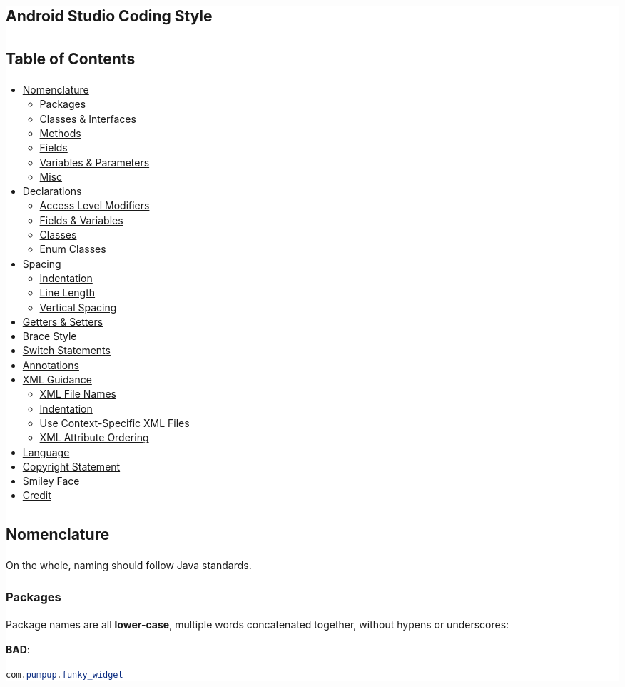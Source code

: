 ## Android Studio Coding Style


## Table of Contents

- [Nomenclature](#nomenclature)
  + [Packages](#packages)
  + [Classes & Interfaces](#classes--interfaces)
  + [Methods](#methods)
  + [Fields](#fields)
  + [Variables & Parameters](#variables--parameters)
  + [Misc](#misc)
- [Declarations](#declarations)
  + [Access Level Modifiers](#access-level-modifiers)
  + [Fields & Variables](#fields--variables)
  + [Classes](#classes)
  + [Enum Classes](#enum-classes)
- [Spacing](#spacing)
  + [Indentation](#indentation)
  + [Line Length](#line-length)
  + [Vertical Spacing](#vertical-spacing)
- [Getters & Setters](#getters--setters)
- [Brace Style](#brace-style)
- [Switch Statements](#switch-statements)
- [Annotations](#annotations)
- [XML Guidance](#xml-guidance)
  + [XML File Names](#xml-file-names)
  + [Indentation](#indentation-1)
  + [Use Context-Specific XML Files](#use-context-specific-xml-files)
  + [XML Attribute Ordering](#xml-attribute-ordering)
- [Language](#language)
- [Copyright Statement](#copyright-statement)
- [Smiley Face](#smiley-face)
- [Credit](#credits)


## Nomenclature

On the whole, naming should follow Java standards.

### Packages

Package names are all __lower-case__, multiple words concatenated together,
without
hypens or underscores:

__BAD__:

```java
com.pumpup.funky_widget
```
